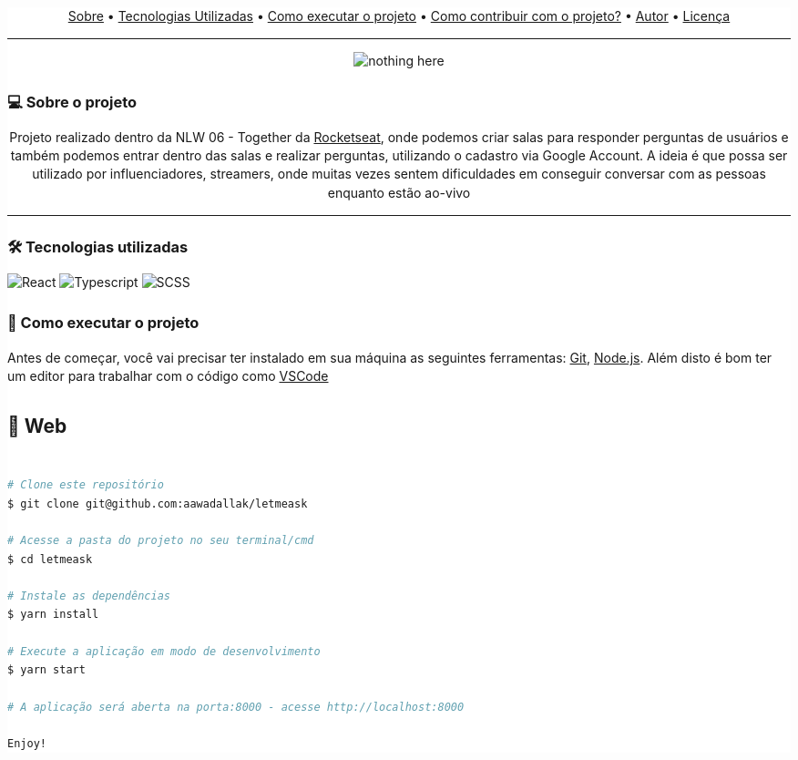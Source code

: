 <p align="center">
 <a href="#--sobre-o-projeto">Sobre</a> • 
 <a href="#--tecnologias-utilizadas">Tecnologias Utilizadas</a> • 
 <a href="#--como-executar-o-projeto">Como executar o projeto</a> • 
 <a href="#-como-contribuir-com-o-projeto">Como contribuir com o projeto?</a> • 
 <a href="#-autor">Autor</a> • 
 <a href="#user-content--licença">Licença</a>
</p>

<hr />

<p align="center">
 <img src="https://user-images.githubusercontent.com/74802742/122679021-8aa59c00-d1bf-11eb-866d-1d32eeee830e.gif" width="80%" heigth="80%" alt="nothing here">
</p>

### 💻  Sobre o projeto
<p align="center">
Projeto realizado dentro da NLW 06 - Together da <a href="https://github.com/rocketseat">Rocketseat</a>, onde podemos criar salas para responder perguntas de usuários e também podemos entrar dentro das salas e realizar perguntas, utilizando o cadastro via Google Account. A ideia é que possa ser utilizado por influenciadores, streamers, onde muitas vezes sentem dificuldades em conseguir conversar com as pessoas enquanto estão ao-vivo
</p>
<hr />

### 🛠  Tecnologias utilizadas
![React](https://img.shields.io/badge/React-20232A?style=for-the-badge&logo=react&logoColor=61DAFB)
![Typescript](https://img.shields.io/badge/TypeScript-007ACC?style=for-the-badge&logo=typescript&logoColor=white)
![SCSS](https://img.shields.io/badge/Sass-CC6699?style=for-the-badge&logo=sass&logoColor=white)

### 🚀  Como executar o projeto 

Antes de começar, você vai precisar ter instalado em sua máquina as seguintes ferramentas:
[Git](https://git-scm.com), [Node.js](https://nodejs.org/en/). 
Além disto é bom ter um editor para trabalhar com o código como [VSCode](https://code.visualstudio.com/)

## 🧭 Web

```bash

# Clone este repositório
$ git clone git@github.com:aawadallak/letmeask

# Acesse a pasta do projeto no seu terminal/cmd
$ cd letmeask

# Instale as dependências
$ yarn install

# Execute a aplicação em modo de desenvolvimento
$ yarn start

# A aplicação será aberta na porta:8000 - acesse http://localhost:8000  
  
Enjoy!
```
